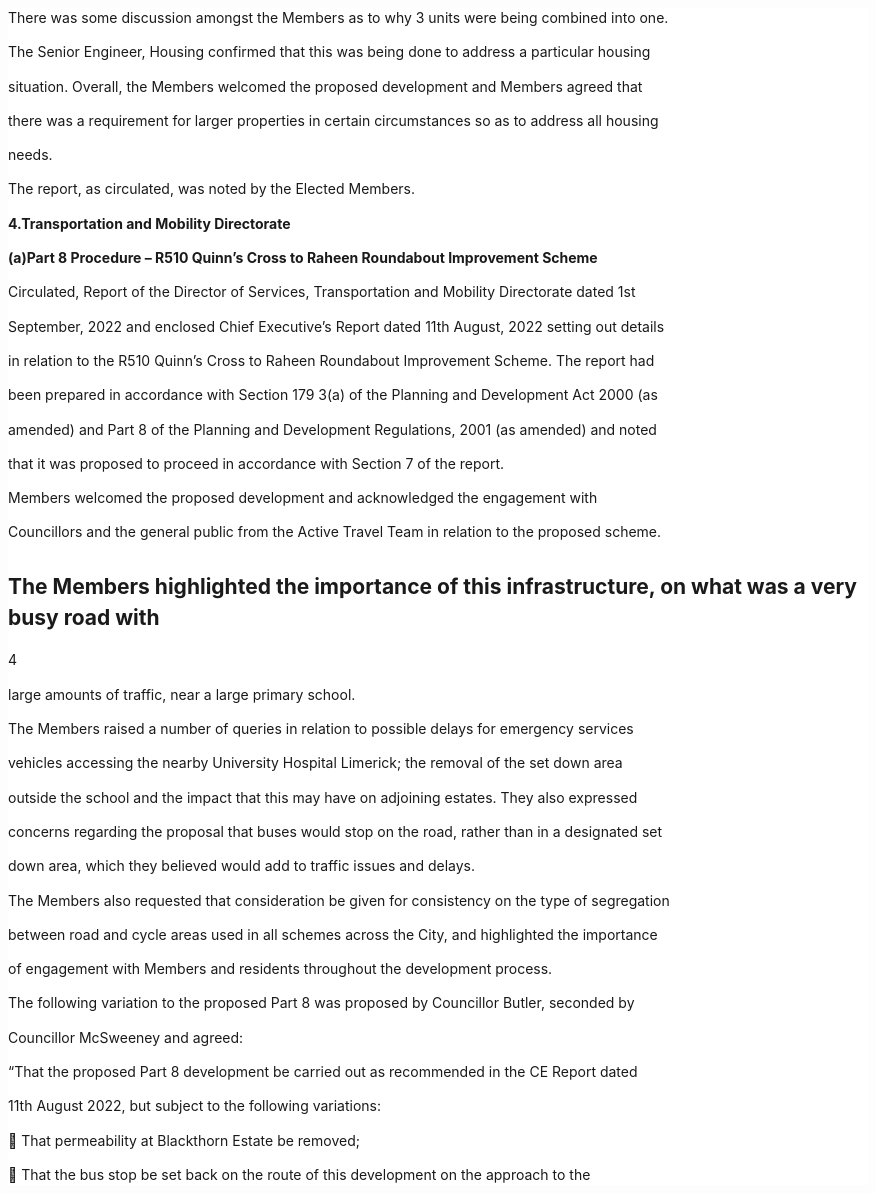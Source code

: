 There was some discussion amongst the Members as to why 3 units were being combined into one.

The Senior Engineer, Housing confirmed that this was being done to address a particular housing

situation. Overall, the Members welcomed the proposed development and Members agreed that

there was a requirement for larger properties in certain circumstances so as to address all housing

needs.

The report, as circulated, was noted by the Elected Members.

**4.Transportation and Mobility Directorate**

**(a)Part 8 Procedure – R510 Quinn’s Cross to Raheen Roundabout Improvement Scheme**

Circulated, Report of the Director of Services, Transportation and Mobility Directorate dated 1st

September, 2022 and enclosed Chief Executive’s Report dated 11th August, 2022 setting out details

in relation to the R510 Quinn’s Cross to Raheen Roundabout Improvement Scheme. The report had

been prepared in accordance with Section 179 3(a) of the Planning and Development Act 2000 (as

amended) and Part 8 of the Planning and Development Regulations, 2001 (as amended) and noted

that it was proposed to proceed in accordance with Section 7 of the report.

Members welcomed the proposed development and acknowledged the engagement with

Councillors and the general public from the Active Travel Team in relation to the proposed scheme.

The Members highlighted the importance of this infrastructure, on what was a very busy road with
---
4

large amounts of traffic, near a large primary school.

The Members raised a number of queries in relation to possible delays for emergency services

vehicles accessing the nearby University Hospital Limerick; the removal of the set down area

outside the school and the impact that this may have on adjoining estates. They also expressed

concerns regarding the proposal that buses would stop on the road, rather than in a designated set

down area, which they believed would add to traffic issues and delays.

The Members also requested that consideration be given for consistency on the type of segregation

between road and cycle areas used in all schemes across the City, and highlighted the importance

of engagement with Members and residents throughout the development process.

The following variation to the proposed Part 8 was proposed by Councillor Butler, seconded by

Councillor McSweeney and agreed:

“That the proposed Part 8 development be carried out as recommended in the CE Report dated

11th August 2022, but subject to the following variations:

 That permeability at Blackthorn Estate be removed;

 That the bus stop be set back on the route of this development on the approach to the
